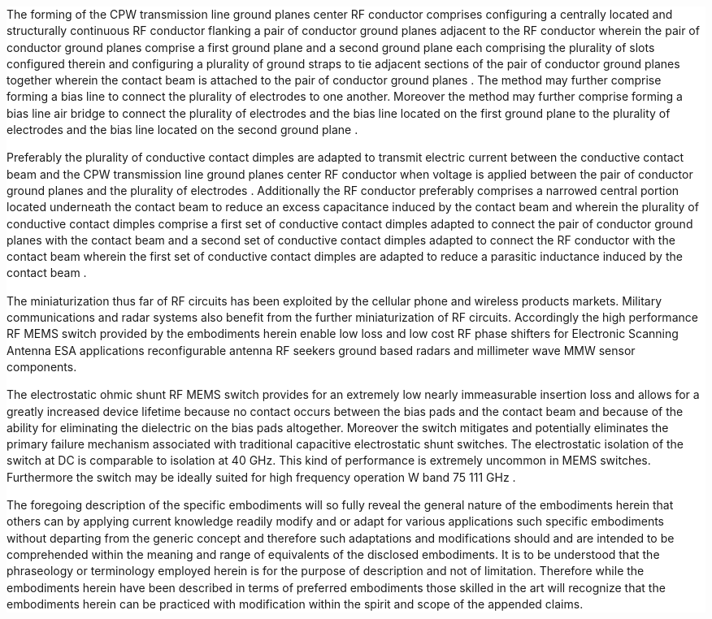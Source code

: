 The forming of the CPW transmission line ground planes center RF conductor comprises configuring a centrally located and structurally continuous RF conductor flanking a pair of conductor ground planes adjacent to the RF conductor wherein the pair of conductor ground planes comprise a first ground plane and a second ground plane each comprising the plurality of slots configured therein and configuring a plurality of ground straps to tie adjacent sections of the pair of conductor ground planes together wherein the contact beam is attached to the pair of conductor ground planes . The method may further comprise forming a bias line to connect the plurality of electrodes to one another. Moreover the method may further comprise forming a bias line air bridge to connect the plurality of electrodes and the bias line located on the first ground plane to the plurality of electrodes and the bias line located on the second ground plane .

Preferably the plurality of conductive contact dimples are adapted to transmit electric current between the conductive contact beam and the CPW transmission line ground planes center RF conductor when voltage is applied between the pair of conductor ground planes and the plurality of electrodes . Additionally the RF conductor preferably comprises a narrowed central portion located underneath the contact beam to reduce an excess capacitance induced by the contact beam and wherein the plurality of conductive contact dimples comprise a first set of conductive contact dimples adapted to connect the pair of conductor ground planes with the contact beam and a second set of conductive contact dimples adapted to connect the RF conductor with the contact beam wherein the first set of conductive contact dimples are adapted to reduce a parasitic inductance induced by the contact beam .

The miniaturization thus far of RF circuits has been exploited by the cellular phone and wireless products markets. Military communications and radar systems also benefit from the further miniaturization of RF circuits. Accordingly the high performance RF MEMS switch provided by the embodiments herein enable low loss and low cost RF phase shifters for Electronic Scanning Antenna ESA applications reconfigurable antenna RF seekers ground based radars and millimeter wave MMW sensor components.

The electrostatic ohmic shunt RF MEMS switch provides for an extremely low nearly immeasurable insertion loss and allows for a greatly increased device lifetime because no contact occurs between the bias pads and the contact beam and because of the ability for eliminating the dielectric on the bias pads altogether. Moreover the switch mitigates and potentially eliminates the primary failure mechanism associated with traditional capacitive electrostatic shunt switches. The electrostatic isolation of the switch at DC is comparable to isolation at 40 GHz. This kind of performance is extremely uncommon in MEMS switches. Furthermore the switch may be ideally suited for high frequency operation W band 75 111 GHz .

The foregoing description of the specific embodiments will so fully reveal the general nature of the embodiments herein that others can by applying current knowledge readily modify and or adapt for various applications such specific embodiments without departing from the generic concept and therefore such adaptations and modifications should and are intended to be comprehended within the meaning and range of equivalents of the disclosed embodiments. It is to be understood that the phraseology or terminology employed herein is for the purpose of description and not of limitation. Therefore while the embodiments herein have been described in terms of preferred embodiments those skilled in the art will recognize that the embodiments herein can be practiced with modification within the spirit and scope of the appended claims.

